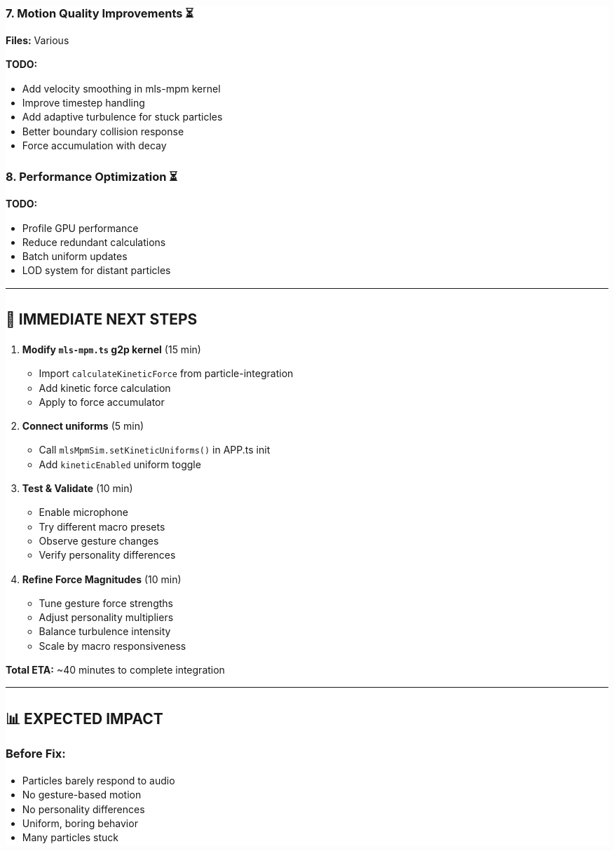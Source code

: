 ### 7. **Motion Quality Improvements** ⏳
**Files:** Various

**TODO:**
- Add velocity smoothing in mls-mpm kernel
- Improve timestep handling
- Add adaptive turbulence for stuck particles
- Better boundary collision response
- Force accumulation with decay

### 8. **Performance Optimization** ⏳
**TODO:**
- Profile GPU performance
- Reduce redundant calculations
- Batch uniform updates
- LOD system for distant particles

---

## 🎯 IMMEDIATE NEXT STEPS

1. **Modify `mls-mpm.ts` g2p kernel** (15 min)
   - Import `calculateKineticForce` from particle-integration
   - Add kinetic force calculation
   - Apply to force accumulator
   
2. **Connect uniforms** (5 min)
   - Call `mlsMpmSim.setKineticUniforms()` in APP.ts init
   - Add `kineticEnabled` uniform toggle
   
3. **Test & Validate** (10 min)
   - Enable microphone
   - Try different macro presets
   - Observe gesture changes
   - Verify personality differences
   
4. **Refine Force Magnitudes** (10 min)
   - Tune gesture force strengths
   - Adjust personality multipliers
   - Balance turbulence intensity
   - Scale by macro responsiveness

**Total ETA:** ~40 minutes to complete integration

---

## 📊 EXPECTED IMPACT

### Before Fix:
- Particles barely respond to audio
- No gesture-based motion
- No personality differences
- Uniform, boring behavior
- Many particles stuck
